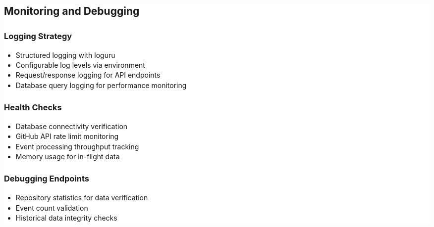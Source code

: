 ## Monitoring and Debugging

### Logging Strategy

- Structured logging with loguru
- Configurable log levels via environment
- Request/response logging for API endpoints
- Database query logging for performance monitoring

### Health Checks

- Database connectivity verification
- GitHub API rate limit monitoring
- Event processing throughput tracking
- Memory usage for in-flight data

### Debugging Endpoints

- Repository statistics for data verification
- Event count validation
- Historical data integrity checks

